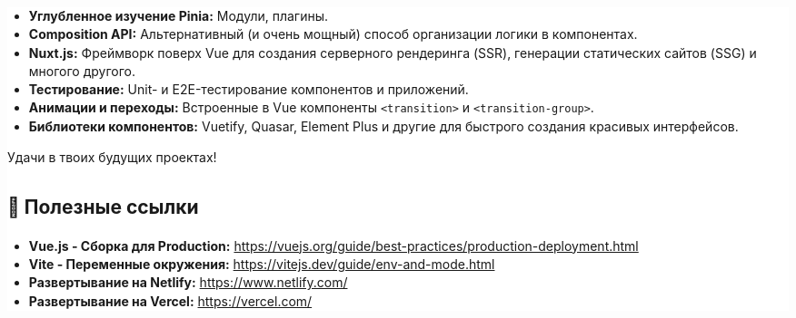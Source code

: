 * **Углубленное изучение Pinia:** Модули, плагины.
* **Composition API:** Альтернативный (и очень мощный) способ организации логики в компонентах.
* **Nuxt.js:** Фреймворк поверх Vue для создания серверного рендеринга (SSR), генерации статических сайтов (SSG) и многого другого.
* **Тестирование:** Unit- и E2E-тестирование компонентов и приложений.
* **Анимации и переходы:** Встроенные в Vue компоненты `<transition>` и `<transition-group>`.
* **Библиотеки компонентов:** Vuetify, Quasar, Element Plus и другие для быстрого создания красивых интерфейсов.

Удачи в твоих будущих проектах!

## 🔗 Полезные ссылки

* **Vue.js - Сборка для Production:** https://vuejs.org/guide/best-practices/production-deployment.html
* **Vite - Переменные окружения:** https://vitejs.dev/guide/env-and-mode.html
* **Развертывание на Netlify:** https://www.netlify.com/
* **Развертывание на Vercel:** https://vercel.com/